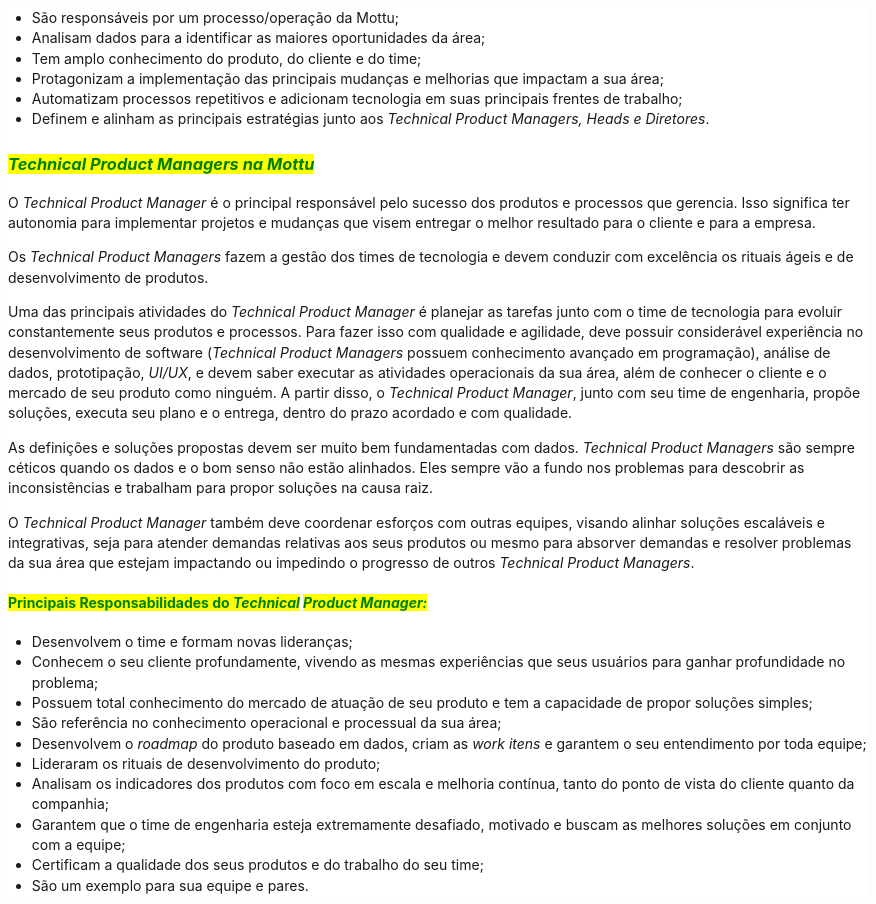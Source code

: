 * São responsáveis por um processo/operação da Mottu;
* Analisam dados para a identificar as maiores oportunidades da área;
* Tem amplo conhecimento do produto, do cliente e do time;
* Protagonizam a implementação das principais mudanças e melhorias que impactam a sua área;
* Automatizam processos repetitivos e adicionam tecnologia em suas principais frentes de trabalho;
* Definem e alinham as principais estratégias junto aos _Technical Product Managers, Heads e Diretores_.

### _<mark style="color:green;">**Technical Product Managers na Mottu**</mark>_

O _Technical_ _Product Manager_ é o principal responsável pelo sucesso dos produtos e processos que gerencia. Isso significa ter autonomia para implementar projetos e mudanças que visem entregar o melhor resultado para o cliente e para a empresa.

Os _Technical_ _Product Managers_ fazem a gestão dos times de tecnologia e devem conduzir com excelência os rituais ágeis e de desenvolvimento de produtos.

Uma das principais atividades do _Technical_ _Product Manager_ é planejar as tarefas junto com o time de tecnologia para evoluir constantemente seus produtos e processos. Para fazer isso com qualidade e agilidade, deve possuir considerável experiência no desenvolvimento de software (_Technical Product Managers_ possuem conhecimento avançado em programação), análise de dados, prototipação, _UI/UX_, e devem saber executar as atividades operacionais da sua área, além de conhecer o cliente e o mercado de seu produto como ninguém. A partir disso, o _Technical Product Manager_, junto com seu time de engenharia, propõe soluções, executa seu plano e o entrega, dentro do prazo acordado e com qualidade.

As definições e soluções propostas devem ser muito bem fundamentadas com dados. _Technical_ _Product Managers_ são sempre céticos quando os dados e o bom senso não estão alinhados. Eles sempre vão a fundo nos problemas para descobrir as inconsistências e trabalham para propor soluções na causa raiz.

O _Technical Product Manager_ também deve coordenar esforços com outras equipes, visando alinhar soluções escaláveis e integrativas, seja para atender demandas relativas aos seus produtos ou mesmo para absorver demandas e resolver problemas da sua área que estejam impactando ou impedindo o progresso de outros _Technical Product Managers_.

#### <mark style="color:green;">**Principais Responsabilidades do**</mark><mark style="color:green;">**&#x20;**</mark>_<mark style="color:green;">**Technical**</mark>_ _<mark style="color:green;">**Product Manager:**</mark>_

* Desenvolvem o time e formam novas lideranças;
* Conhecem o seu cliente profundamente, vivendo as mesmas experiências que seus usuários para ganhar profundidade no problema;
* Possuem total conhecimento do mercado de atuação de seu produto e tem a capacidade de propor soluções simples;
* São referência no conhecimento operacional e processual da sua área;
* Desenvolvem o _roadmap_ do produto baseado em dados, criam as _work itens_ e garantem o seu entendimento por toda equipe;
* Lideraram os rituais de desenvolvimento do produto;
* Analisam os indicadores dos produtos com foco em escala e melhoria contínua, tanto do ponto de vista do cliente quanto da companhia;
* Garantem que o time de engenharia esteja extremamente desafiado, motivado e buscam as melhores soluções em conjunto com a equipe;
* Certificam a qualidade dos seus produtos e do trabalho do seu time;
* São um exemplo para sua equipe e pares.
